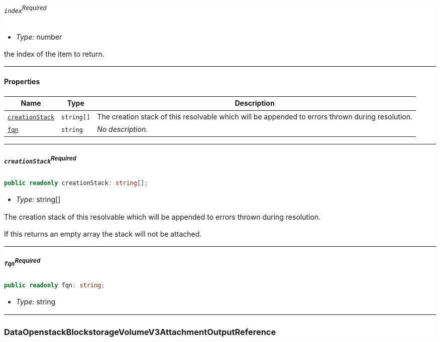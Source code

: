 ###### `index`<sup>Required</sup> <a name="index" id="@ithings/cdktf-provider-openstack.dataOpenstackBlockstorageVolumeV3.DataOpenstackBlockstorageVolumeV3AttachmentList.get.parameter.index"></a>

- *Type:* number

the index of the item to return.

---


#### Properties <a name="Properties" id="Properties"></a>

| **Name** | **Type** | **Description** |
| --- | --- | --- |
| <code><a href="#@ithings/cdktf-provider-openstack.dataOpenstackBlockstorageVolumeV3.DataOpenstackBlockstorageVolumeV3AttachmentList.property.creationStack">creationStack</a></code> | <code>string[]</code> | The creation stack of this resolvable which will be appended to errors thrown during resolution. |
| <code><a href="#@ithings/cdktf-provider-openstack.dataOpenstackBlockstorageVolumeV3.DataOpenstackBlockstorageVolumeV3AttachmentList.property.fqn">fqn</a></code> | <code>string</code> | *No description.* |

---

##### `creationStack`<sup>Required</sup> <a name="creationStack" id="@ithings/cdktf-provider-openstack.dataOpenstackBlockstorageVolumeV3.DataOpenstackBlockstorageVolumeV3AttachmentList.property.creationStack"></a>

```typescript
public readonly creationStack: string[];
```

- *Type:* string[]

The creation stack of this resolvable which will be appended to errors thrown during resolution.

If this returns an empty array the stack will not be attached.

---

##### `fqn`<sup>Required</sup> <a name="fqn" id="@ithings/cdktf-provider-openstack.dataOpenstackBlockstorageVolumeV3.DataOpenstackBlockstorageVolumeV3AttachmentList.property.fqn"></a>

```typescript
public readonly fqn: string;
```

- *Type:* string

---


### DataOpenstackBlockstorageVolumeV3AttachmentOutputReference <a name="DataOpenstackBlockstorageVolumeV3AttachmentOutputReference" id="@ithings/cdktf-provider-openstack.dataOpenstackBlockstorageVolumeV3.DataOpenstackBlockstorageVolumeV3AttachmentOutputReference"></a>
